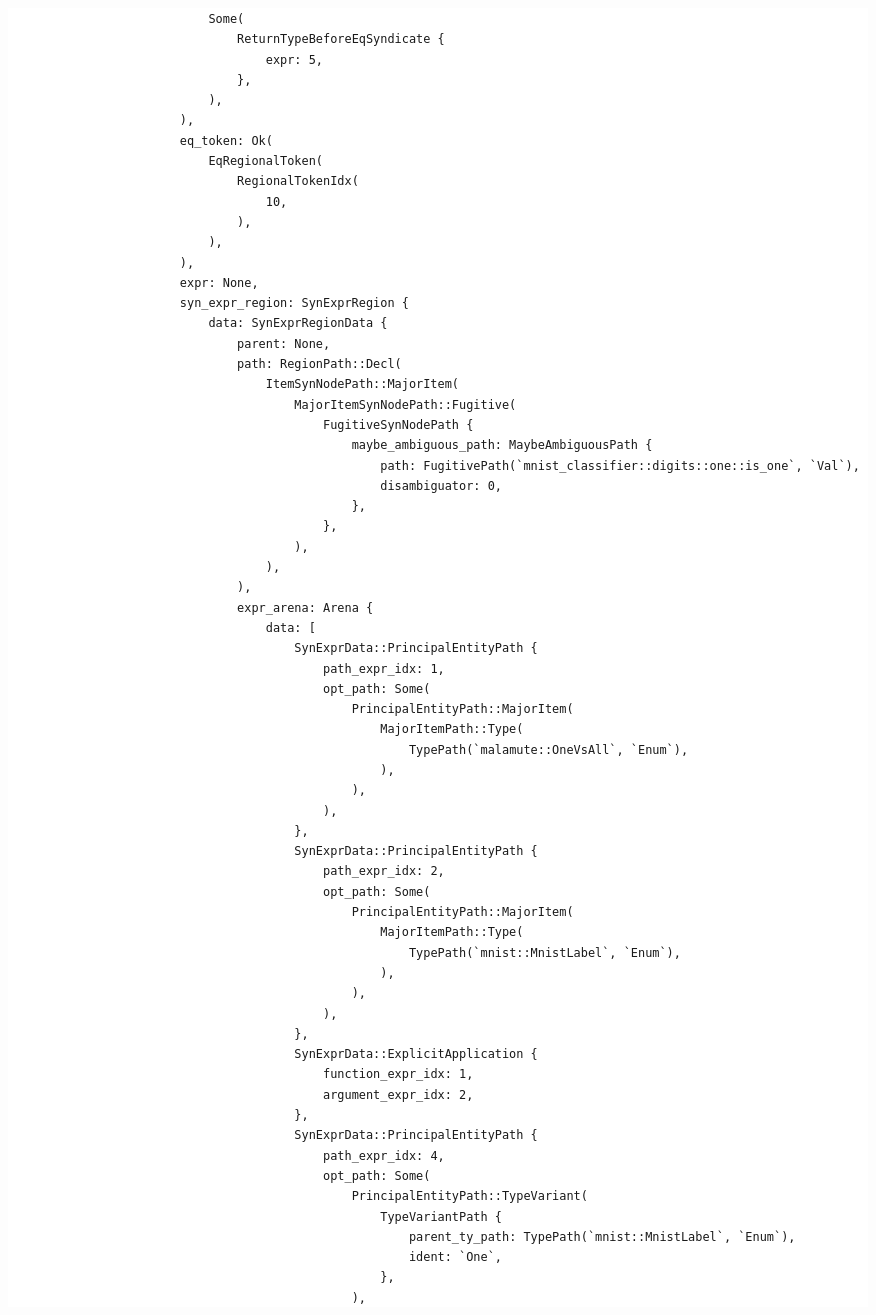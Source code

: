                                 Some(
                                    ReturnTypeBeforeEqSyndicate {
                                        expr: 5,
                                    },
                                ),
                            ),
                            eq_token: Ok(
                                EqRegionalToken(
                                    RegionalTokenIdx(
                                        10,
                                    ),
                                ),
                            ),
                            expr: None,
                            syn_expr_region: SynExprRegion {
                                data: SynExprRegionData {
                                    parent: None,
                                    path: RegionPath::Decl(
                                        ItemSynNodePath::MajorItem(
                                            MajorItemSynNodePath::Fugitive(
                                                FugitiveSynNodePath {
                                                    maybe_ambiguous_path: MaybeAmbiguousPath {
                                                        path: FugitivePath(`mnist_classifier::digits::one::is_one`, `Val`),
                                                        disambiguator: 0,
                                                    },
                                                },
                                            ),
                                        ),
                                    ),
                                    expr_arena: Arena {
                                        data: [
                                            SynExprData::PrincipalEntityPath {
                                                path_expr_idx: 1,
                                                opt_path: Some(
                                                    PrincipalEntityPath::MajorItem(
                                                        MajorItemPath::Type(
                                                            TypePath(`malamute::OneVsAll`, `Enum`),
                                                        ),
                                                    ),
                                                ),
                                            },
                                            SynExprData::PrincipalEntityPath {
                                                path_expr_idx: 2,
                                                opt_path: Some(
                                                    PrincipalEntityPath::MajorItem(
                                                        MajorItemPath::Type(
                                                            TypePath(`mnist::MnistLabel`, `Enum`),
                                                        ),
                                                    ),
                                                ),
                                            },
                                            SynExprData::ExplicitApplication {
                                                function_expr_idx: 1,
                                                argument_expr_idx: 2,
                                            },
                                            SynExprData::PrincipalEntityPath {
                                                path_expr_idx: 4,
                                                opt_path: Some(
                                                    PrincipalEntityPath::TypeVariant(
                                                        TypeVariantPath {
                                                            parent_ty_path: TypePath(`mnist::MnistLabel`, `Enum`),
                                                            ident: `One`,
                                                        },
                                                    ),